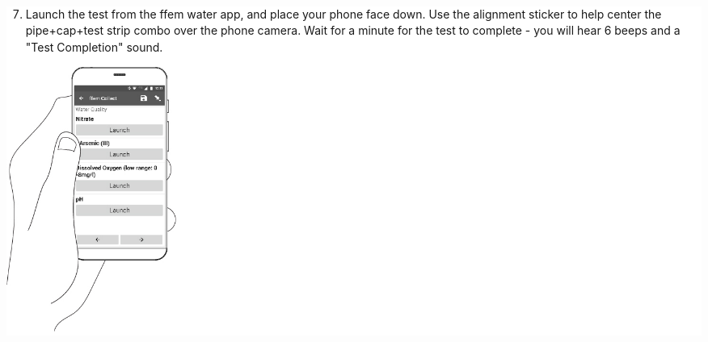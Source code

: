 7. Launch the test from the ffem water app, and place your phone face down. Use the alignment sticker to help center the pipe+cap+test strip combo over the phone camera. Wait for a minute for the test to complete - you will hear 6 beeps and a "Test Completion" sound.<br>

<img src="images/survey%20screen3.jpg" width="210">
&nbsp;&nbsp;&nbsp;&nbsp;&nbsp;&nbsp;&nbsp;&nbsp;&nbsp;&nbsp;&nbsp;&nbsp;&nbsp;&nbsp;&nbsp;&nbsp;